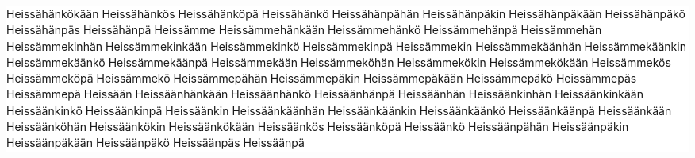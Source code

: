 Heissähänkökään
Heissähänkös
Heissähänköpä
Heissähänkö
Heissähänpähän
Heissähänpäkin
Heissähänpäkään
Heissähänpäkö
Heissähänpäs
Heissähänpä
Heissämme
Heissämmehänkään
Heissämmehänkö
Heissämmehänpä
Heissämmehän
Heissämmekinhän
Heissämmekinkään
Heissämmekinkö
Heissämmekinpä
Heissämmekin
Heissämmekäänhän
Heissämmekäänkin
Heissämmekäänkö
Heissämmekäänpä
Heissämmekään
Heissämmeköhän
Heissämmekökin
Heissämmekökään
Heissämmekös
Heissämmeköpä
Heissämmekö
Heissämmepähän
Heissämmepäkin
Heissämmepäkään
Heissämmepäkö
Heissämmepäs
Heissämmepä
Heissään
Heissäänhänkään
Heissäänhänkö
Heissäänhänpä
Heissäänhän
Heissäänkinhän
Heissäänkinkään
Heissäänkinkö
Heissäänkinpä
Heissäänkin
Heissäänkäänhän
Heissäänkäänkin
Heissäänkäänkö
Heissäänkäänpä
Heissäänkään
Heissäänköhän
Heissäänkökin
Heissäänkökään
Heissäänkös
Heissäänköpä
Heissäänkö
Heissäänpähän
Heissäänpäkin
Heissäänpäkään
Heissäänpäkö
Heissäänpäs
Heissäänpä